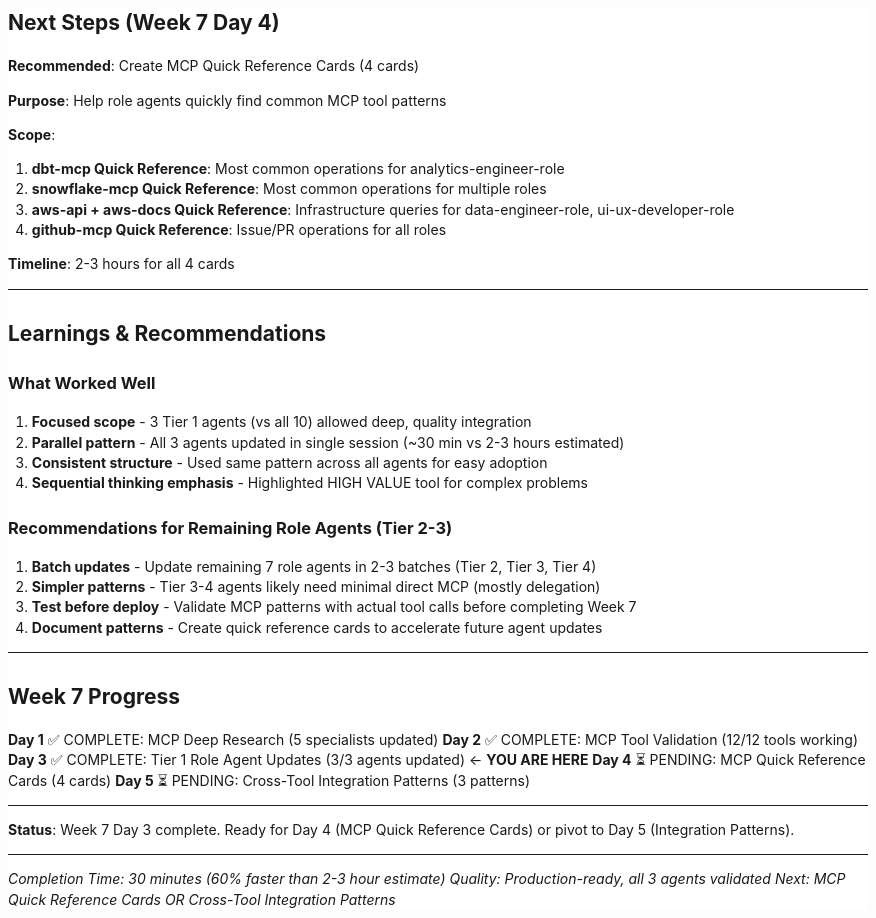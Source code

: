 
## Next Steps (Week 7 Day 4)

**Recommended**: Create MCP Quick Reference Cards (4 cards)

**Purpose**: Help role agents quickly find common MCP tool patterns

**Scope**:
1. **dbt-mcp Quick Reference**: Most common operations for analytics-engineer-role
2. **snowflake-mcp Quick Reference**: Most common operations for multiple roles
3. **aws-api + aws-docs Quick Reference**: Infrastructure queries for data-engineer-role, ui-ux-developer-role
4. **github-mcp Quick Reference**: Issue/PR operations for all roles

**Timeline**: 2-3 hours for all 4 cards

---

## Learnings & Recommendations

### What Worked Well
1. **Focused scope** - 3 Tier 1 agents (vs all 10) allowed deep, quality integration
2. **Parallel pattern** - All 3 agents updated in single session (~30 min vs 2-3 hours estimated)
3. **Consistent structure** - Used same pattern across all agents for easy adoption
4. **Sequential thinking emphasis** - Highlighted HIGH VALUE tool for complex problems

### Recommendations for Remaining Role Agents (Tier 2-3)
1. **Batch updates** - Update remaining 7 role agents in 2-3 batches (Tier 2, Tier 3, Tier 4)
2. **Simpler patterns** - Tier 3-4 agents likely need minimal direct MCP (mostly delegation)
3. **Test before deploy** - Validate MCP patterns with actual tool calls before completing Week 7
4. **Document patterns** - Create quick reference cards to accelerate future agent updates

---

## Week 7 Progress

**Day 1** ✅ COMPLETE: MCP Deep Research (5 specialists updated)
**Day 2** ✅ COMPLETE: MCP Tool Validation (12/12 tools working)
**Day 3** ✅ COMPLETE: Tier 1 Role Agent Updates (3/3 agents updated) ← **YOU ARE HERE**
**Day 4** ⏳ PENDING: MCP Quick Reference Cards (4 cards)
**Day 5** ⏳ PENDING: Cross-Tool Integration Patterns (3 patterns)

---

**Status**: Week 7 Day 3 complete. Ready for Day 4 (MCP Quick Reference Cards) or pivot to Day 5 (Integration Patterns).

---

*Completion Time: 30 minutes (60% faster than 2-3 hour estimate)*
*Quality: Production-ready, all 3 agents validated*
*Next: MCP Quick Reference Cards OR Cross-Tool Integration Patterns*
